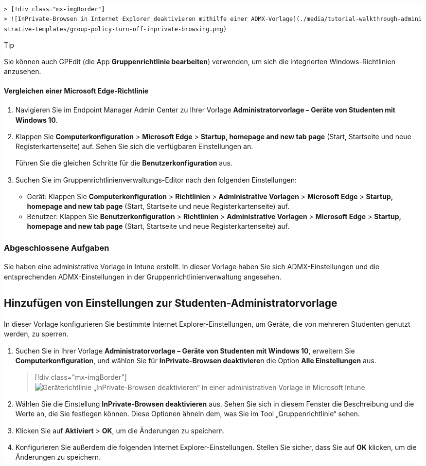     > [!div class="mx-imgBorder"]
    > ![InPrivate-Browsen in Internet Explorer deaktivieren mithilfe einer ADMX-Vorlage](./media/tutorial-walkthrough-administrative-templates/group-policy-turn-off-inprivate-browsing.png)

> [!TIP]
> Sie können auch GPEdit (die App **Gruppenrichtlinie bearbeiten**) verwenden, um sich die integrierten Windows-Richtlinien anzusehen.

#### <a name="compare-a-microsoft-edge-policy"></a>Vergleichen einer Microsoft Edge-Richtlinie

1. Navigieren Sie im Endpoint Manager Admin Center zu Ihrer Vorlage **Administratorvorlage – Geräte von Studenten mit Windows 10**.
2. Klappen Sie **Computerkonfiguration** > **Microsoft Edge** > **Startup, homepage and new tab page** (Start, Startseite und neue Registerkartenseite) auf. Sehen Sie sich die verfügbaren Einstellungen an.

    Führen Sie die gleichen Schritte für die **Benutzerkonfiguration** aus.

3. Suchen Sie im Gruppenrichtlinienverwaltungs-Editor nach den folgenden Einstellungen:

    - Gerät: Klappen Sie **Computerkonfiguration** > **Richtlinien** > **Administrative Vorlagen** > **Microsoft Edge** > **Startup, homepage and new tab page** (Start, Startseite und neue Registerkartenseite) auf.
    - Benutzer: Klappen Sie **Benutzerkonfiguration** > **Richtlinien** > **Administrative Vorlagen** > **Microsoft Edge** > **Startup, homepage and new tab page** (Start, Startseite und neue Registerkartenseite) auf.

### <a name="what-did-i-just-do"></a>Abgeschlossene Aufgaben

Sie haben eine administrative Vorlage in Intune erstellt. In dieser Vorlage haben Sie sich ADMX-Einstellungen und die entsprechenden ADMX-Einstellungen in der Gruppenrichtlinienverwaltung angesehen.

## <a name="add-settings-to-the-students-admin-template"></a>Hinzufügen von Einstellungen zur Studenten-Administratorvorlage

In dieser Vorlage konfigurieren Sie bestimmte Internet Explorer-Einstellungen, um Geräte, die von mehreren Studenten genutzt werden, zu sperren.

1. Suchen Sie in Ihrer Vorlage **Administratorvorlage – Geräte von Studenten mit Windows 10**, erweitern Sie **Computerkonfiguration**, und wählen Sie für **InPrivate-Browsen deaktiviere**n die Option **Alle Einstellungen** aus.

    > [!div class="mx-imgBorder"]
    > ![Geräterichtlinie „InPrivate-Browsen deaktivieren“ in einer administrativen Vorlage in Microsoft Intune](./media/tutorial-walkthrough-administrative-templates/turn-off-inprivate-browsing-administrative-template.png)

2. Wählen Sie die Einstellung **InPrivate-Browsen deaktivieren** aus. Sehen Sie sich in diesem Fenster die Beschreibung und die Werte an, die Sie festlegen können. Diese Optionen ähneln dem, was Sie im Tool „Gruppenrichtlinie“ sehen.
3. Klicken Sie auf **Aktiviert** > **OK**, um die Änderungen zu speichern.
4. Konfigurieren Sie außerdem die folgenden Internet Explorer-Einstellungen. Stellen Sie sicher, dass Sie auf **OK** klicken, um die Änderungen zu speichern.
